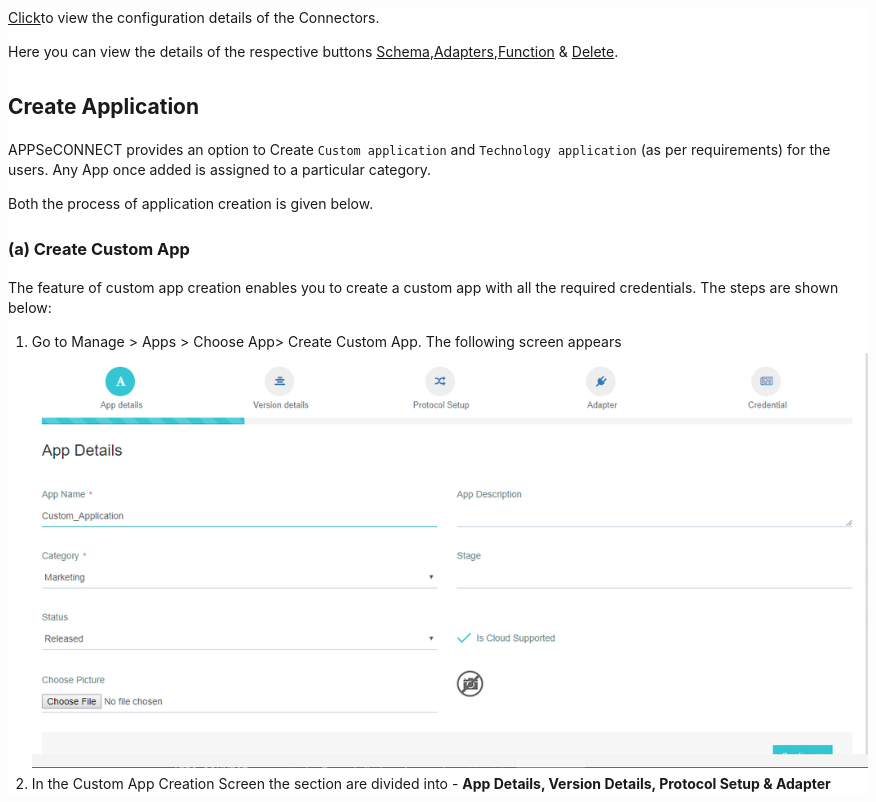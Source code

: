 [Click](/connectors/Overview-of-Connectors/)to view the configuration details of the Connectors.

Here you can view the details of the respective buttons [Schema](/configuring%20appseconnect/configurations/#appseconnect-schemaentity),[Adapters](/configuring%20appseconnect/configurations/#adapter),[Function](/configuring%20appseconnect/configurations/#functions) & [Delete](/configuring%20appseconnect/configurations/#delete).


## Create Application

APPSeCONNECT provides an option to Create `Custom application` and `Technology application` (as per requirements) for the users.
Any App once added is assigned to a particular category. 

Both the process of application creation is given below.

### (a) Create Custom App

The feature of custom app creation enables you to create a custom app with all the required credentials.
The steps are shown below:

1. Go to Manage > Apps > Choose App> Create Custom App. The following screen appears  
![CustomAPP-Creation1](/staticfiles/root/media/CustomAPP-Creation1.png)
2. In the Custom App Creation Screen the section are divided into - **App Details, Version Details, Protocol Setup & Adapter**
